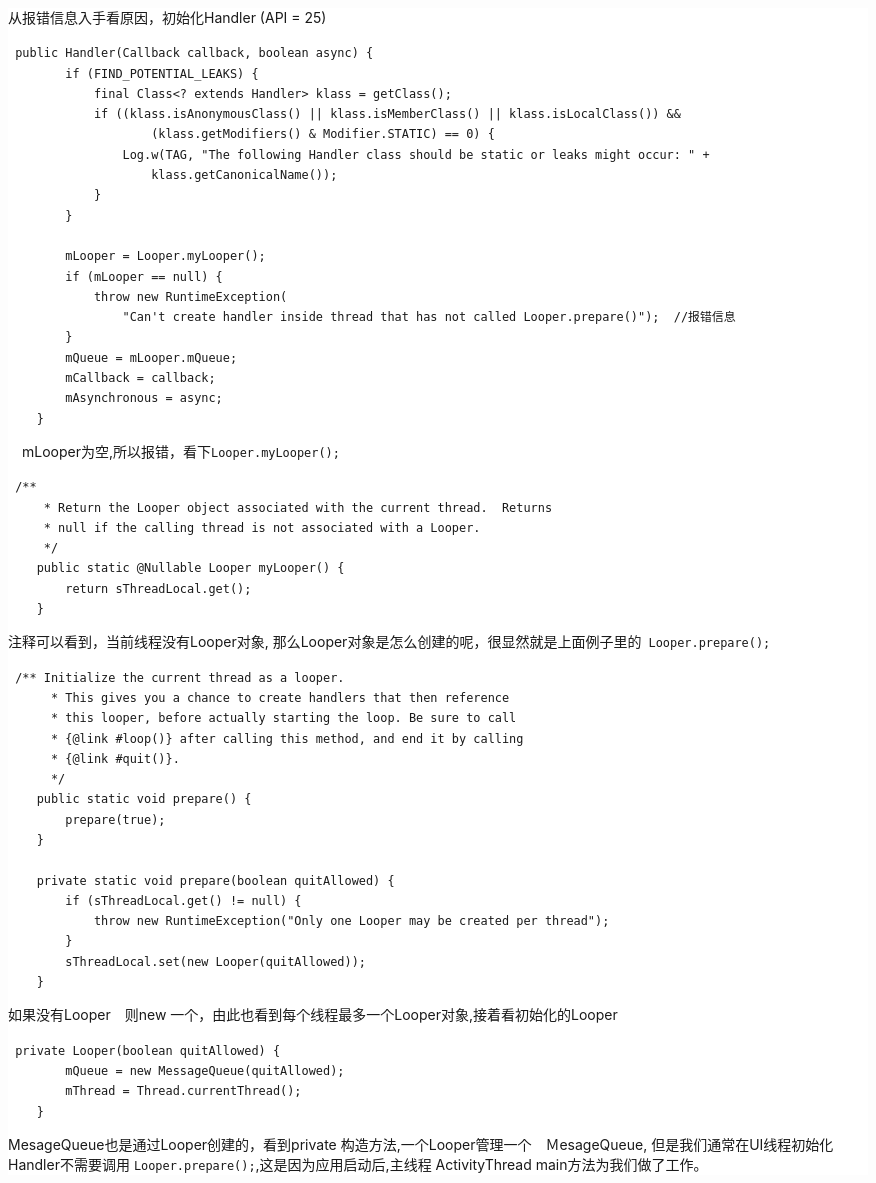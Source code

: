 从报错信息入手看原因，初始化Handler (API = 25)

```
 public Handler(Callback callback, boolean async) {
        if (FIND_POTENTIAL_LEAKS) {
            final Class<? extends Handler> klass = getClass();
            if ((klass.isAnonymousClass() || klass.isMemberClass() || klass.isLocalClass()) &&
                    (klass.getModifiers() & Modifier.STATIC) == 0) {
                Log.w(TAG, "The following Handler class should be static or leaks might occur: " +
                    klass.getCanonicalName());
            }
        }

        mLooper = Looper.myLooper();
        if (mLooper == null) {
            throw new RuntimeException(
                "Can't create handler inside thread that has not called Looper.prepare()");  //报错信息
        }
        mQueue = mLooper.mQueue;
        mCallback = callback;
        mAsynchronous = async;
    }
```
　mLooper为空,所以报错，看下`Looper.myLooper();`

```
 /**
     * Return the Looper object associated with the current thread.  Returns
     * null if the calling thread is not associated with a Looper.
     */
    public static @Nullable Looper myLooper() {
        return sThreadLocal.get();
    }
```
  注释可以看到，当前线程没有Looper对象, 那么Looper对象是怎么创建的呢，很显然就是上面例子里的` Looper.prepare();`

```
 /** Initialize the current thread as a looper.
      * This gives you a chance to create handlers that then reference
      * this looper, before actually starting the loop. Be sure to call
      * {@link #loop()} after calling this method, and end it by calling
      * {@link #quit()}.
      */
    public static void prepare() {
        prepare(true);
    }

    private static void prepare(boolean quitAllowed) {
        if (sThreadLocal.get() != null) {
            throw new RuntimeException("Only one Looper may be created per thread");
        }
        sThreadLocal.set(new Looper(quitAllowed));
    }
```
如果没有Looper　则new 一个，由此也看到每个线程最多一个Looper对象,接着看初始化的Looper
```
 private Looper(boolean quitAllowed) {
        mQueue = new MessageQueue(quitAllowed);
        mThread = Thread.currentThread();
    }
```
MesageQueue也是通过Looper创建的，看到private 构造方法,一个Looper管理一个　ＭesageQueue,
但是我们通常在UI线程初始化Handler不需要调用 `Looper.prepare();`,这是因为应用启动后,主线程
ActivityThread main方法为我们做了工作。
